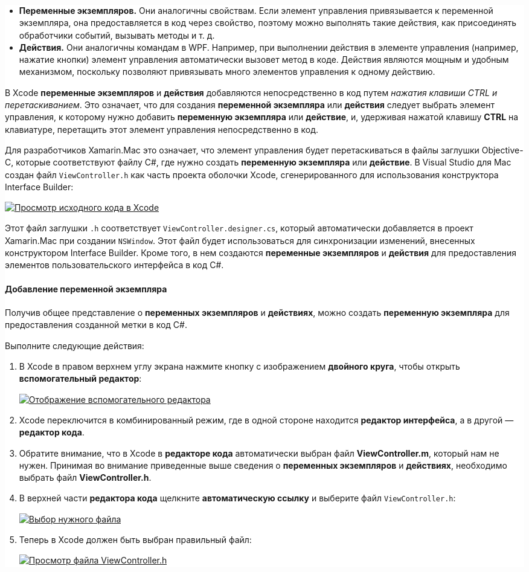 -   **Переменные экземпляров.** Они аналогичны свойствам. Если элемент управления привязывается к переменной экземпляра, она предоставляется в код через свойство, поэтому можно выполнять такие действия, как присоединять обработчики событий, вызывать методы и т. д.
-   **Действия.** Они аналогичны командам в WPF. Например, при выполнении действия в элементе управления (например, нажатие кнопки) элемент управления автоматически вызовет метод в коде. Действия являются мощным и удобным механизмом, поскольку позволяют привязывать много элементов управления к одному действию.

В Xcode **переменные экземпляров** и **действия** добавляются непосредственно в код путем *нажатия клавиши CTRL и перетаскиванием*. Это означает, что для создания **переменной экземпляра** или **действия** следует выбрать элемент управления, к которому нужно добавить **переменную экземпляра** или **действие**, и, удерживая нажатой клавишу **CTRL** на клавиатуре, перетащить этот элемент управления непосредственно в код.

Для разработчиков Xamarin.Mac это означает, что элемент управления будет перетаскиваться в файлы заглушки Objective-C, которые соответствуют файлу C#, где нужно создать **переменную экземпляра** или **действие**. В Visual Studio для Mac создан файл `ViewController.h` как часть проекта оболочки Xcode, сгенерированного для использования конструктора Interface Builder:

[![](hello-mac-images/xcode16.png "Просмотр исходного кода в Xcode")](hello-mac-images/xcode16.png#lightbox)

Этот файл заглушки `.h` соответствует `ViewController.designer.cs`, который автоматически добавляется в проект Xamarin.Mac при создании `NSWindow`. Этот файл будет использоваться для синхронизации изменений, внесенных конструктором Interface Builder. Кроме того, в нем создаются **переменные экземпляров** и **действия** для предоставления элементов пользовательского интерфейса в код C#.

<a name="Adding_an_Outlet" />

#### <a name="adding-an-outlet"></a>Добавление переменной экземпляра

Получив общее представление о **переменных экземпляров** и **действиях**, можно создать **переменную экземпляра** для предоставления созданной метки в код C#.

Выполните следующие действия:

1. В Xcode в правом верхнем углу экрана нажмите кнопку с изображением **двойного круга**, чтобы открыть **вспомогательный редактор**:

    [![](hello-mac-images/outlet01.png "Отображение вспомогательного редактора")](hello-mac-images/outlet01.png#lightbox)

2. Xcode переключится в комбинированный режим, где в одной стороне находится **редактор интерфейса**, а в другой — **редактор кода**.

3. Обратите внимание, что в Xcode в **редакторе кода** автоматически выбран файл **ViewController.m**, который нам не нужен. Принимая во внимание приведенные выше сведения о **переменных экземпляров** и **действиях**, необходимо выбрать файл **ViewController.h**.

4. В верхней части **редактора кода** щелкните **автоматическую ссылку** и выберите файл `ViewController.h`:

    [![](hello-mac-images/outlet02.png "Выбор нужного файла")](hello-mac-images/outlet02.png#lightbox)

5. Теперь в Xcode должен быть выбран правильный файл:

    [![](hello-mac-images/outlet03.png "Просмотр файла ViewController.h")](hello-mac-images/outlet03.png#lightbox)
